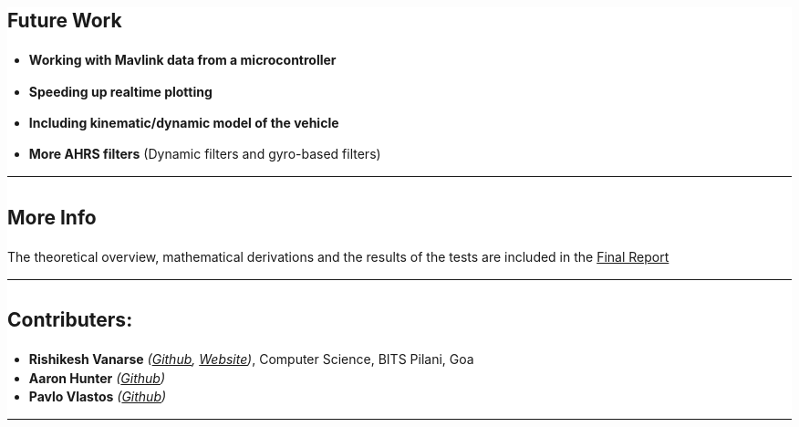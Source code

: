 ## Future Work

* **Working with Mavlink data from a microcontroller**

* **Speeding up realtime plotting**

* **Including kinematic/dynamic model of the vehicle**

* **More AHRS filters** (Dynamic filters and gyro-based filters)

---
## More Info
The theoretical overview, mathematical derivations and the results of the tests are included in the [Final Report]()

---
## Contributers:

* **Rishikesh Vanarse** *([Github](https://github.com/rmvanarse), [Website](https://rmvanarse.github.io))*, Computer Science, BITS Pilani, Goa
* **Aaron Hunter** *([Github](https://github.com/2ahunter))*
* **Pavlo Vlastos** *([Github](https://github.com/PavloGV))*

---
